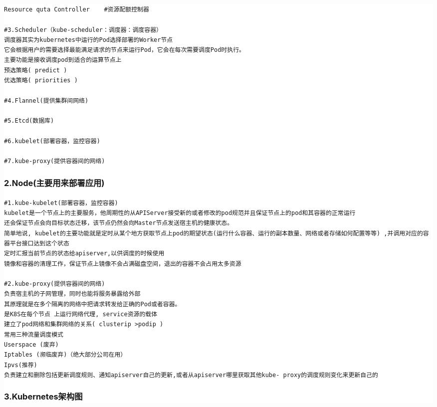 ```
Resource quta Controller    #资源配额控制器

#3.Scheduler（kube-scheduler：调度器：调度容器）
调度器其实为kubernetes中运行的Pod选择部署的Worker节点
它会根据用户的需要选择最能满足请求的节点来运行Pod，它会在每次需要调度Pod时执行。
主要功能是接收调度pod到适合的运算节点上
预选策略( predict )
优选策略( priorities )

#4.Flannel(提供集群间网络)

#5.Etcd(数据库)

#6.kubelet(部署容器，监控容器)

#7.kube-proxy(提供容器间的网络)
```

### 2.Node(主要用来部署应用)

```
#1.kube-kubelet(部署容器，监控容器)
kubelet是一个节点上的主要服务，他周期性的从APIServer接受新的或者修改的pod规范并且保证节点上的pod和其容器的正常运行
还会保证节点会向目标状态迁移，该节点仍然会向Master节点发送宿主机的健康状态。
简单地说, kubelet的主要功能就是定时从某个地方获取节点上pod的期望状态(运行什么容器、运行的副本数量、网络或者存储如何配置等等) ,并调用对应的容器平台接口达到这个状态
定时汇报当前节点的状态给apiserver,以供调度的时候使用
镜像和容器的清理工作，保证节点上镜像不会占满磁盘空间，退出的容器不会占用太多资源

#2.kube-proxy(提供容器间的网络)
负责宿主机的子网管理，同时也能将服务暴露给外部
其原理就是在多个隔离的网络中把请求转发给正确的Pod或者容器。
是K8S在每个节点 上运行网络代理, service资源的载体
建立了pod网络和集群网络的关系( clusterip >podip )
常用三种流量调度模式
Userspace (废弃)
Iptables (濒临废弃)（绝大部分公司在用）
Ipvs(推荐)
负责建立和删除包括更新调度规则、通知apiserver自己的更新,或者从apiserver哪里获取其他kube- proxy的调度规则变化来更新自己的
```

### 3.Kubernetes架构图
